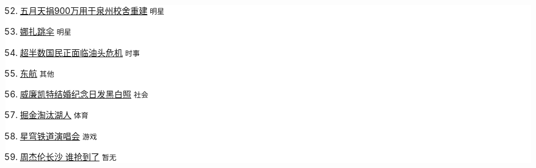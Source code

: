 52. [五月天捐900万用于泉州校舍重建](https://m.weibo.cn/search?containerid=100103type%3D1%26t%3D10%26q%3D%23%E4%BA%94%E6%9C%88%E5%A4%A9%E6%8D%90900%E4%B8%87%E7%94%A8%E4%BA%8E%E6%B3%89%E5%B7%9E%E6%A0%A1%E8%88%8D%E9%87%8D%E5%BB%BA%23&stream_entry_id=31&isnewpage=1&extparam=seat%3D1%26q%3D%2523%25E4%25BA%2594%25E6%259C%2588%25E5%25A4%25A9%25E6%258D%2590900%25E4%25B8%2587%25E7%2594%25A8%25E4%25BA%258E%25E6%25B3%2589%25E5%25B7%259E%25E6%25A0%25A1%25E8%2588%258D%25E9%2587%258D%25E5%25BB%25BA%2523%26stream_entry_id%3D31%26pos%3D50%26band_rank%3D49%26dgr%3D0%26flag%3D0%26filter_type%3Drealtimehot%26realpos%3D49%26c_type%3D31%26cate%3D5001%26lcate%3D5001%26display_time%3D1714460681%26pre_seqid%3D171446068132602152221) `明星` 

53. [娜扎跳伞](https://m.weibo.cn/search?containerid=100103type%3D1%26t%3D10%26q%3D%23%E5%A8%9C%E6%89%8E%E8%B7%B3%E4%BC%9E%23&stream_entry_id=31&isnewpage=1&extparam=seat%3D1%26q%3D%2523%25E5%25A8%259C%25E6%2589%258E%25E8%25B7%25B3%25E4%25BC%259E%2523%26stream_entry_id%3D31%26pos%3D51%26band_rank%3D50%26dgr%3D0%26flag%3D1%26filter_type%3Drealtimehot%26realpos%3D50%26c_type%3D31%26cate%3D5001%26lcate%3D5001%26display_time%3D1714460681%26pre_seqid%3D171446068132602152221) `明星` 

54. [超半数国民正面临油头危机](https://m.weibo.cn/search?containerid=100103type%3D1%26t%3D10%26q%3D%23%E8%B6%85%E5%8D%8A%E6%95%B0%E5%9B%BD%E6%B0%91%E6%AD%A3%E9%9D%A2%E4%B8%B4%E6%B2%B9%E5%A4%B4%E5%8D%B1%E6%9C%BA%23&stream_entry_id=31&isnewpage=1&extparam=seat%3D1%26stream_entry_id%3D31%26pos%3D6%26q%3D%2523%25E8%25B6%2585%25E5%258D%258A%25E6%2595%25B0%25E5%259B%25BD%25E6%25B0%2591%25E6%25AD%25A3%25E9%259D%25A2%25E4%25B8%25B4%25E6%25B2%25B9%25E5%25A4%25B4%25E5%258D%25B1%25E6%259C%25BA%2523%26dgr%3D0%26band_rank%3D7%26adid%3D234692%26filter_type%3Drealtimehot%26c_type%3D31%26topic_ad%3D1%26is_ad_pos%3D1%26cate%3D5001%26lcate%3D5001%26display_time%3D1714457099%26pre_seqid%3D17144570992300712187) `时事` 

55. [东航](https://m.weibo.cn/search?containerid=100103type%3D1%26t%3D10%26q%3D%E4%B8%9C%E8%88%AA&stream_entry_id=31&isnewpage=1&extparam=seat%3D1%26stream_entry_id%3D31%26pos%3D8%26q%3D%25E4%25B8%259C%25E8%2588%25AA%26dgr%3D0%26band_rank%3D8%26flag%3D1%26filter_type%3Drealtimehot%26realpos%3D8%26c_type%3D31%26cate%3D5001%26lcate%3D5001%26display_time%3D1714457099%26pre_seqid%3D17144570992300712187) `其他` 

56. [威廉凯特结婚纪念日发黑白照](https://m.weibo.cn/search?containerid=100103type%3D1%26t%3D10%26q%3D%23%E5%A8%81%E5%BB%89%E5%87%AF%E7%89%B9%E7%BB%93%E5%A9%9A%E7%BA%AA%E5%BF%B5%E6%97%A5%E5%8F%91%E9%BB%91%E7%99%BD%E7%85%A7%23&stream_entry_id=31&isnewpage=1&extparam=seat%3D1%26stream_entry_id%3D31%26pos%3D17%26q%3D%2523%25E5%25A8%2581%25E5%25BB%2589%25E5%2587%25AF%25E7%2589%25B9%25E7%25BB%2593%25E5%25A9%259A%25E7%25BA%25AA%25E5%25BF%25B5%25E6%2597%25A5%25E5%258F%2591%25E9%25BB%2591%25E7%2599%25BD%25E7%2585%25A7%2523%26dgr%3D0%26band_rank%3D17%26flag%3D0%26filter_type%3Drealtimehot%26realpos%3D17%26c_type%3D31%26cate%3D5001%26lcate%3D5001%26display_time%3D1714457099%26pre_seqid%3D17144570992300712187) `社会` 

57. [掘金淘汰湖人](https://m.weibo.cn/search?containerid=100103type%3D1%26t%3D10%26q%3D%23%E6%8E%98%E9%87%91%E6%B7%98%E6%B1%B0%E6%B9%96%E4%BA%BA%23&stream_entry_id=31&isnewpage=1&extparam=seat%3D1%26stream_entry_id%3D31%26pos%3D20%26q%3D%2523%25E6%258E%2598%25E9%2587%2591%25E6%25B7%2598%25E6%25B1%25B0%25E6%25B9%2596%25E4%25BA%25BA%2523%26dgr%3D0%26band_rank%3D20%26flag%3D1%26filter_type%3Drealtimehot%26realpos%3D20%26c_type%3D31%26cate%3D5001%26lcate%3D5001%26display_time%3D1714457099%26pre_seqid%3D17144570992300712187) `体育` 

58. [星穹铁道演唱会](https://m.weibo.cn/search?containerid=100103type%3D1%26t%3D10%26q%3D%23%E6%98%9F%E7%A9%B9%E9%93%81%E9%81%93%E6%BC%94%E5%94%B1%E4%BC%9A%23&stream_entry_id=31&isnewpage=1&extparam=seat%3D1%26stream_entry_id%3D31%26pos%3D23%26q%3D%2523%25E6%2598%259F%25E7%25A9%25B9%25E9%2593%2581%25E9%2581%2593%25E6%25BC%2594%25E5%2594%25B1%25E4%25BC%259A%2523%26dgr%3D0%26band_rank%3D23%26flag%3D1%26filter_type%3Drealtimehot%26realpos%3D23%26c_type%3D31%26cate%3D5001%26lcate%3D5001%26display_time%3D1714457099%26pre_seqid%3D17144570992300712187) `游戏` 

59. [周杰伦长沙 谁抢到了](https://m.weibo.cn/search?containerid=100103type%3D1%26t%3D10%26q%3D%E5%91%A8%E6%9D%B0%E4%BC%A6%E9%95%BF%E6%B2%99+%E8%B0%81%E6%8A%A2%E5%88%B0%E4%BA%86&stream_entry_id=31&isnewpage=1&extparam=seat%3D1%26stream_entry_id%3D31%26pos%3D24%26q%3D%25E5%2591%25A8%25E6%259D%25B0%25E4%25BC%25A6%25E9%2595%25BF%25E6%25B2%2599%2520%25E8%25B0%2581%25E6%258A%25A2%25E5%2588%25B0%25E4%25BA%2586%26dgr%3D0%26band_rank%3D24%26flag%3D1%26filter_type%3Drealtimehot%26realpos%3D24%26c_type%3D31%26cate%3D5001%26lcate%3D5001%26display_time%3D1714457099%26pre_seqid%3D17144570992300712187) `暂无` 
